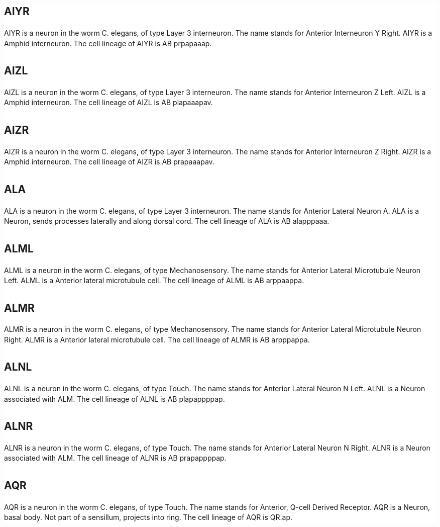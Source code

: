 ## AIYR

AIYR is a neuron in the worm C. elegans, of type Layer 3 interneuron. The name stands for Anterior Interneuron Y Right. AIYR is a Amphid interneuron. The cell lineage of AIYR is AB prpapaaap.

## AIZL

AIZL is a neuron in the worm C. elegans, of type Layer 3 interneuron. The name stands for Anterior Interneuron Z Left. AIZL is a Amphid interneuron. The cell lineage of AIZL is AB plapaaapav.

## AIZR

AIZR is a neuron in the worm C. elegans, of type Layer 3 interneuron. The name stands for Anterior Interneuron Z Right. AIZR is a Amphid interneuron. The cell lineage of AIZR is AB prapaaapav.

## ALA

ALA is a neuron in the worm C. elegans, of type Layer 3 interneuron. The name stands for Anterior Lateral Neuron A. ALA is a Neuron, sends processes laterally and along dorsal cord. The cell lineage of ALA is AB alapppaaa.

## ALML

ALML is a neuron in the worm C. elegans, of type Mechanosensory. The name stands for Anterior Lateral Microtubule Neuron Left. ALML is a Anterior lateral microtubule cell. The cell lineage of ALML is AB arppaappa.

## ALMR

ALMR is a neuron in the worm C. elegans, of type Mechanosensory. The name stands for Anterior Lateral Microtubule Neuron Right. ALMR is a Anterior lateral microtubule cell. The cell lineage of ALMR is AB arpppappa.

## ALNL

ALNL is a neuron in the worm C. elegans, of type Touch. The name stands for Anterior Lateral Neuron N Left. ALNL is a Neuron associated with ALM. The cell lineage of ALNL is AB plapappppap.

## ALNR

ALNR is a neuron in the worm C. elegans, of type Touch. The name stands for Anterior Lateral Neuron N Right. ALNR is a Neuron associated with ALM. The cell lineage of ALNR is AB prapappppap.

## AQR

AQR is a neuron in the worm C. elegans, of type Touch. The name stands for Anterior, Q-cell Derived Receptor. AQR is a Neuron, basal body. Not part of a sensillum, projects into ring. The cell lineage of AQR is QR.ap.
